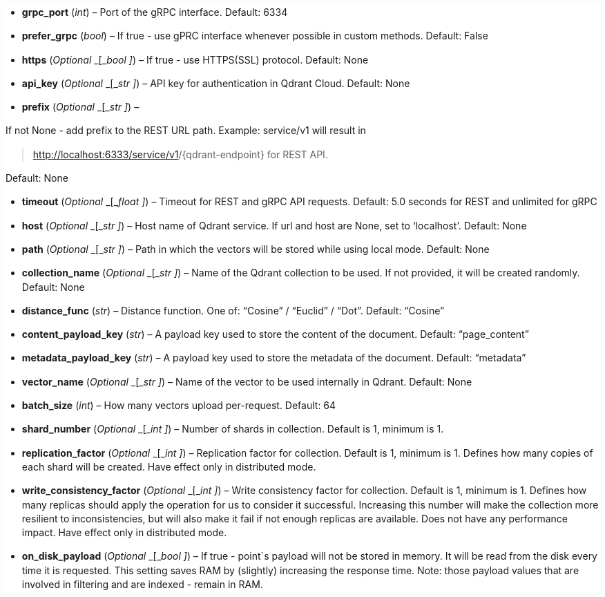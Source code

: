   * **grpc\_port** \(_int_\) – Port of the gRPC interface. Default: 6334

  * **prefer\_grpc** \(_bool_\) – If true - use gPRC interface whenever possible in custom methods. Default: False

  * **https** \(_Optional_ _\[__bool_ _\]_\) – If true - use HTTPS\(SSL\) protocol. Default: None

  * **api\_key** \(_Optional_ _\[__str_ _\]_\) – API key for authentication in Qdrant Cloud. Default: None

  * **prefix** \(_Optional_ _\[__str_ _\]_\) – 

If not None - add prefix to the REST URL path. Example: service/v1 will result in

> <http://localhost:6333/service/v1>/\{qdrant-endpoint\} for REST API.

Default: None

  * **timeout** \(_Optional_ _\[__float_ _\]_\) – Timeout for REST and gRPC API requests. Default: 5.0 seconds for REST and unlimited for gRPC

  * **host** \(_Optional_ _\[__str_ _\]_\) – Host name of Qdrant service. If url and host are None, set to ‘localhost’. Default: None

  * **path** \(_Optional_ _\[__str_ _\]_\) – Path in which the vectors will be stored while using local mode. Default: None

  * **collection\_name** \(_Optional_ _\[__str_ _\]_\) – Name of the Qdrant collection to be used. If not provided, it will be created randomly. Default: None

  * **distance\_func** \(_str_\) – Distance function. One of: “Cosine” / “Euclid” / “Dot”. Default: “Cosine”

  * **content\_payload\_key** \(_str_\) – A payload key used to store the content of the document. Default: “page\_content”

  * **metadata\_payload\_key** \(_str_\) – A payload key used to store the metadata of the document. Default: “metadata”

  * **vector\_name** \(_Optional_ _\[__str_ _\]_\) – Name of the vector to be used internally in Qdrant. Default: None

  * **batch\_size** \(_int_\) – How many vectors upload per-request. Default: 64

  * **shard\_number** \(_Optional_ _\[__int_ _\]_\) – Number of shards in collection. Default is 1, minimum is 1.

  * **replication\_factor** \(_Optional_ _\[__int_ _\]_\) – Replication factor for collection. Default is 1, minimum is 1. Defines how many copies of each shard will be created. Have effect only in distributed mode.

  * **write\_consistency\_factor** \(_Optional_ _\[__int_ _\]_\) – Write consistency factor for collection. Default is 1, minimum is 1. Defines how many replicas should apply the operation for us to consider it successful. Increasing this number will make the collection more resilient to inconsistencies, but will also make it fail if not enough replicas are available. Does not have any performance impact. Have effect only in distributed mode.

  * **on\_disk\_payload** \(_Optional_ _\[__bool_ _\]_\) – If true - point\`s payload will not be stored in memory. It will be read from the disk every time it is requested. This setting saves RAM by \(slightly\) increasing the response time. Note: those payload values that are involved in filtering and are indexed - remain in RAM.
